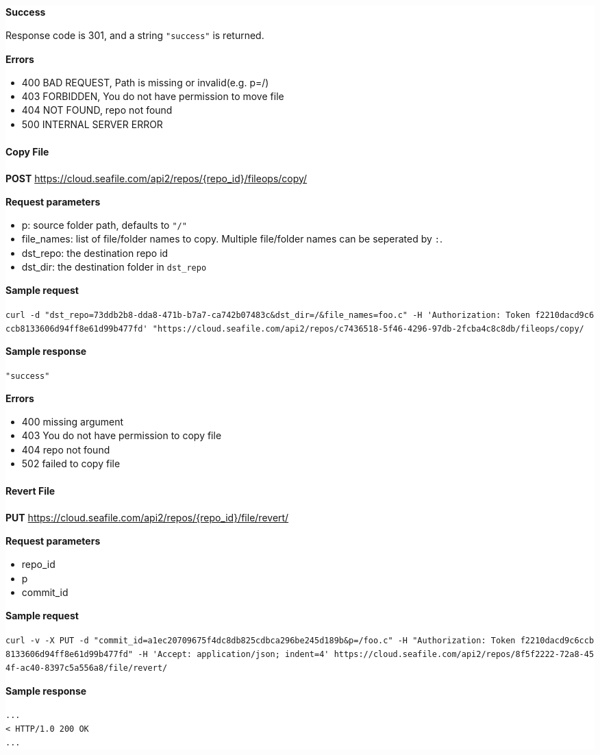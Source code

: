 **Success**

   Response code is 301, and a string `"success"` is returned.

**Errors**

* 400 BAD REQUEST, Path is missing or invalid(e.g. p=/)
* 403 FORBIDDEN, You do not have permission to move file
* 404 NOT FOUND, repo not found
* 500 INTERNAL SERVER ERROR

#### <a id="copy-file"></a>Copy File ###

**POST** https://cloud.seafile.com/api2/repos/{repo_id}/fileops/copy/

**Request parameters**

* p: source folder path, defaults to `"/"`
* file_names: list of file/folder names to copy. Multiple file/folder names can be seperated by `:`.
* dst_repo: the destination repo id
* dst_dir: the destination folder in `dst_repo`

**Sample request**

    curl -d "dst_repo=73ddb2b8-dda8-471b-b7a7-ca742b07483c&dst_dir=/&file_names=foo.c" -H 'Authorization: Token f2210dacd9c6ccb8133606d94ff8e61d99b477fd' "https://cloud.seafile.com/api2/repos/c7436518-5f46-4296-97db-2fcba4c8c8db/fileops/copy/

**Sample response**

    "success"

**Errors**

* 400 missing argument
* 403 You do not have permission to copy file
* 404 repo not found
* 502 failed to copy file

#### <a id="revert-file"></a>Revert File ###

**PUT** https://cloud.seafile.com/api2/repos/{repo_id}/file/revert/

**Request parameters**

* repo_id
* p
* commit_id

**Sample request**

    curl -v -X PUT -d "commit_id=a1ec20709675f4dc8db825cdbca296be245d189b&p=/foo.c" -H "Authorization: Token f2210dacd9c6ccb8133606d94ff8e61d99b477fd" -H 'Accept: application/json; indent=4' https://cloud.seafile.com/api2/repos/8f5f2222-72a8-454f-ac40-8397c5a556a8/file/revert/

**Sample response**

    ...
    < HTTP/1.0 200 OK
    ...
